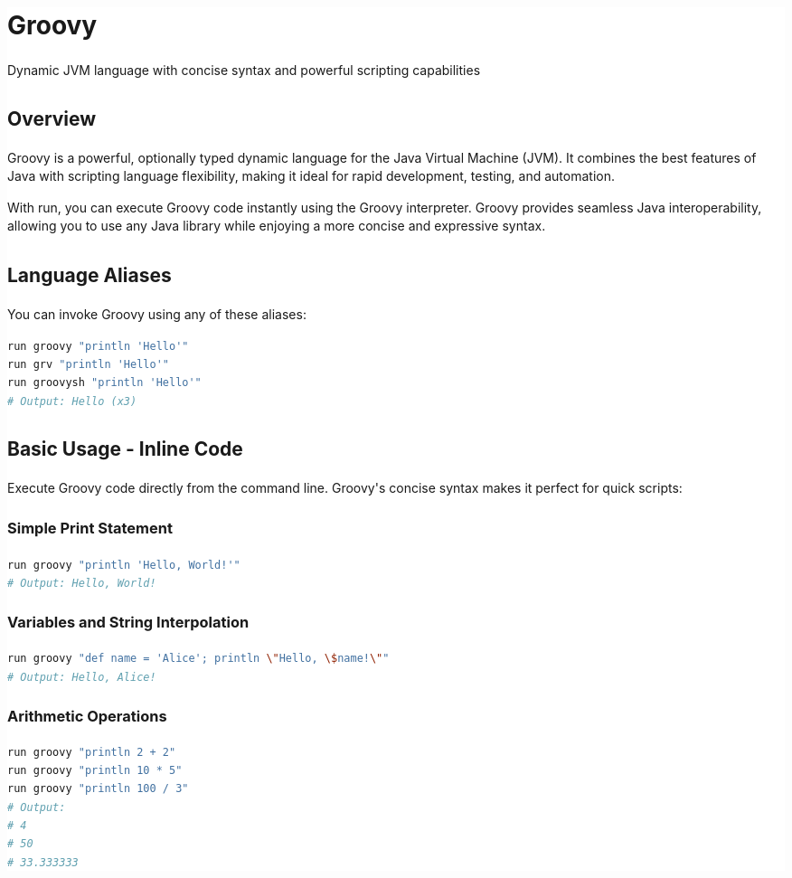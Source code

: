# Groovy

Dynamic JVM language with concise syntax and powerful scripting capabilities

## Overview

Groovy is a powerful, optionally typed dynamic language for the Java Virtual Machine (JVM). It combines the best features of Java with scripting language flexibility, making it ideal for rapid development, testing, and automation.

With run, you can execute Groovy code instantly using the Groovy interpreter. Groovy provides seamless Java interoperability, allowing you to use any Java library while enjoying a more concise and expressive syntax.

## Language Aliases

You can invoke Groovy using any of these aliases:

```bash
run groovy "println 'Hello'"
run grv "println 'Hello'"
run groovysh "println 'Hello'"
# Output: Hello (x3)
```

## Basic Usage - Inline Code

Execute Groovy code directly from the command line. Groovy's concise syntax makes it perfect for quick scripts:

### Simple Print Statement

```bash
run groovy "println 'Hello, World!'"
# Output: Hello, World!
```

### Variables and String Interpolation

```bash
run groovy "def name = 'Alice'; println \"Hello, \$name!\""
# Output: Hello, Alice!
```

### Arithmetic Operations

```bash
run groovy "println 2 + 2"
run groovy "println 10 * 5"
run groovy "println 100 / 3"
# Output:
# 4
# 50
# 33.333333
```

